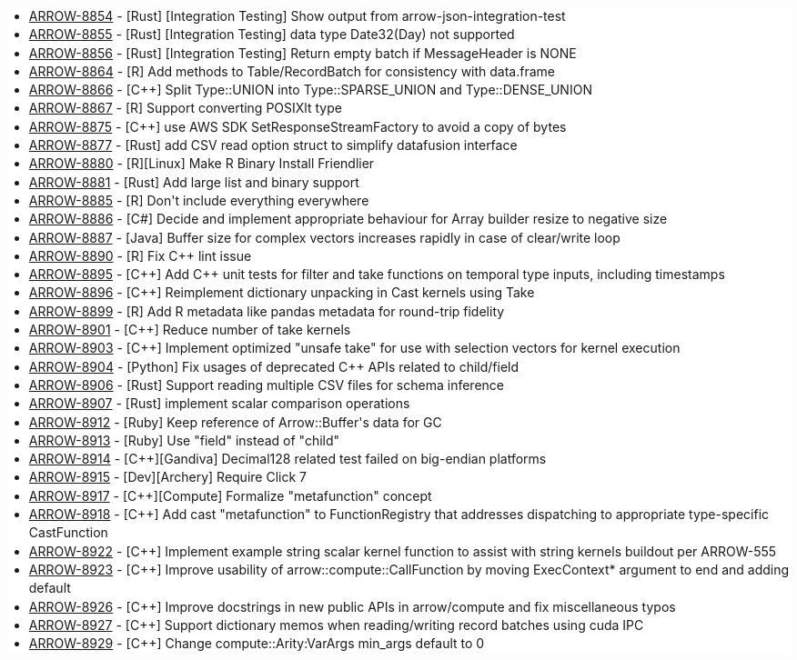 * [ARROW-8854](https://issues.apache.org/jira/browse/ARROW-8854) - [Rust] [Integration Testing] Show output from arrow-json-integration-test
* [ARROW-8855](https://issues.apache.org/jira/browse/ARROW-8855) - [Rust] [Integration Testing] data type Date32(Day) not supported
* [ARROW-8856](https://issues.apache.org/jira/browse/ARROW-8856) - [Rust] [Integration Testing] Return empty batch if MessageHeader is NONE
* [ARROW-8864](https://issues.apache.org/jira/browse/ARROW-8864) - [R] Add methods to Table/RecordBatch for consistency with data.frame
* [ARROW-8866](https://issues.apache.org/jira/browse/ARROW-8866) - [C++] Split Type::UNION into Type::SPARSE\_UNION and Type::DENSE\_UNION
* [ARROW-8867](https://issues.apache.org/jira/browse/ARROW-8867) - [R] Support converting POSIXlt type
* [ARROW-8875](https://issues.apache.org/jira/browse/ARROW-8875) - [C++] use AWS SDK SetResponseStreamFactory to avoid a copy of bytes
* [ARROW-8877](https://issues.apache.org/jira/browse/ARROW-8877) - [Rust] add CSV read option struct to simplify datafusion interface
* [ARROW-8880](https://issues.apache.org/jira/browse/ARROW-8880) - [R][Linux] Make R Binary Install Friendlier
* [ARROW-8881](https://issues.apache.org/jira/browse/ARROW-8881) - [Rust] Add large list and binary support
* [ARROW-8885](https://issues.apache.org/jira/browse/ARROW-8885) - [R] Don't include everything everywhere
* [ARROW-8886](https://issues.apache.org/jira/browse/ARROW-8886) - [C\#] Decide and implement appropriate behaviour for Array builder resize to negative size
* [ARROW-8887](https://issues.apache.org/jira/browse/ARROW-8887) - [Java] Buffer size for complex vectors increases rapidly in case of clear/write loop
* [ARROW-8890](https://issues.apache.org/jira/browse/ARROW-8890) - [R] Fix C++ lint issue 
* [ARROW-8895](https://issues.apache.org/jira/browse/ARROW-8895) - [C++] Add C++ unit tests for filter and take functions on temporal type inputs, including timestamps
* [ARROW-8896](https://issues.apache.org/jira/browse/ARROW-8896) - [C++] Reimplement dictionary unpacking in Cast kernels using Take
* [ARROW-8899](https://issues.apache.org/jira/browse/ARROW-8899) - [R] Add R metadata like pandas metadata for round-trip fidelity
* [ARROW-8901](https://issues.apache.org/jira/browse/ARROW-8901) - [C++] Reduce number of take kernels
* [ARROW-8903](https://issues.apache.org/jira/browse/ARROW-8903) - [C++] Implement optimized "unsafe take" for use with selection vectors for kernel execution
* [ARROW-8904](https://issues.apache.org/jira/browse/ARROW-8904) - [Python] Fix usages of deprecated C++ APIs related to child/field
* [ARROW-8906](https://issues.apache.org/jira/browse/ARROW-8906) - [Rust] Support reading multiple CSV files for schema inference
* [ARROW-8907](https://issues.apache.org/jira/browse/ARROW-8907) - [Rust] implement scalar comparison operations
* [ARROW-8912](https://issues.apache.org/jira/browse/ARROW-8912) - [Ruby] Keep reference of Arrow::Buffer's data for GC
* [ARROW-8913](https://issues.apache.org/jira/browse/ARROW-8913) - [Ruby] Use "field" instead of "child"
* [ARROW-8914](https://issues.apache.org/jira/browse/ARROW-8914) - [C++][Gandiva] Decimal128 related test failed on big-endian platforms
* [ARROW-8915](https://issues.apache.org/jira/browse/ARROW-8915) - [Dev][Archery] Require Click 7
* [ARROW-8917](https://issues.apache.org/jira/browse/ARROW-8917) - [C++][Compute] Formalize "metafunction" concept
* [ARROW-8918](https://issues.apache.org/jira/browse/ARROW-8918) - [C++] Add cast "metafunction" to FunctionRegistry that addresses dispatching to appropriate type-specific CastFunction
* [ARROW-8922](https://issues.apache.org/jira/browse/ARROW-8922) - [C++] Implement example string scalar kernel function to assist with string kernels buildout per ARROW-555
* [ARROW-8923](https://issues.apache.org/jira/browse/ARROW-8923) - [C++] Improve usability of arrow::compute::CallFunction by moving ExecContext\* argument to end and adding default
* [ARROW-8926](https://issues.apache.org/jira/browse/ARROW-8926) - [C++] Improve docstrings in new public APIs in arrow/compute and fix miscellaneous typos
* [ARROW-8927](https://issues.apache.org/jira/browse/ARROW-8927) - [C++] Support dictionary memos when reading/writing record batches using cuda IPC
* [ARROW-8929](https://issues.apache.org/jira/browse/ARROW-8929) - [C++] Change compute::Arity:VarArgs min\_args default to 0